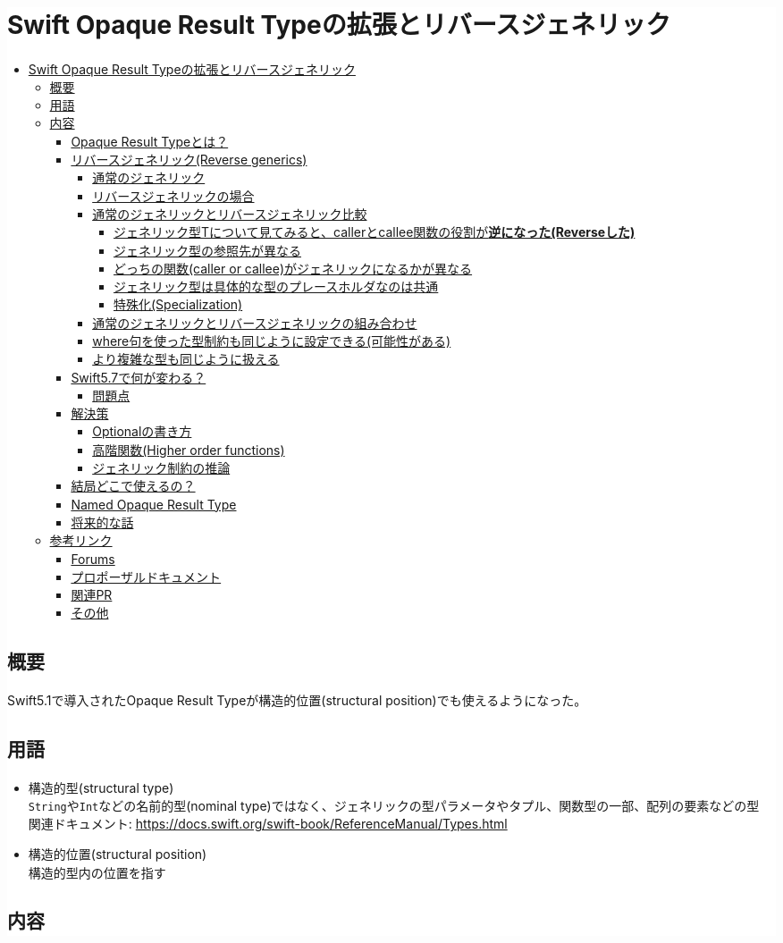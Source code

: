 # Swift Opaque Result Typeの拡張とリバースジェネリック

- [Swift Opaque Result Typeの拡張とリバースジェネリック](#swift-opaque-result-typeの拡張とリバースジェネリック)
  - [概要](#概要)
  - [用語](#用語)
  - [内容](#内容)
    - [Opaque Result Typeとは？](#opaque-result-typeとは)
    - [リバースジェネリック(Reverse generics)](#リバースジェネリックreverse-generics)
      - [通常のジェネリック](#通常のジェネリック)
      - [リバースジェネリックの場合](#リバースジェネリックの場合)
      - [通常のジェネリックとリバースジェネリック比較](#通常のジェネリックとリバースジェネリック比較)
        - [ジェネリック型Tについて見てみると、callerとcallee関数の役割が**逆になった(Reverseした)**](#ジェネリック型tについて見てみるとcallerとcallee関数の役割が逆になったreverseした)
        - [ジェネリック型の参照先が異なる](#ジェネリック型の参照先が異なる)
        - [どっちの関数(caller or callee)がジェネリックになるかが異なる](#どっちの関数caller-or-calleeがジェネリックになるかが異なる)
        - [ジェネリック型は具体的な型のプレースホルダなのは共通](#ジェネリック型は具体的な型のプレースホルダなのは共通)
        - [特殊化(Specialization)](#特殊化specialization)
      - [通常のジェネリックとリバースジェネリックの組み合わせ](#通常のジェネリックとリバースジェネリックの組み合わせ)
      - [where句を使った型制約も同じように設定できる(可能性がある)](#where句を使った型制約も同じように設定できる可能性がある)
      - [より複雑な型も同じように扱える](#より複雑な型も同じように扱える)
    - [Swift5.7で何が変わる？](#swift57で何が変わる)
      - [問題点](#問題点)
    - [解決策](#解決策)
      - [Optionalの書き方](#optionalの書き方)
      - [高階関数(Higher order functions)](#高階関数higher-order-functions)
      - [ジェネリック制約の推論](#ジェネリック制約の推論)
    - [結局どこで使えるの？](#結局どこで使えるの)
    - [Named Opaque Result Type](#named-opaque-result-type)
    - [将来的な話](#将来的な話)
  - [参考リンク](#参考リンク)
    - [Forums](#forums)
    - [プロポーザルドキュメント](#プロポーザルドキュメント)
    - [関連PR](#関連pr)
    - [その他](#その他)

## 概要

Swift5.1で導入されたOpaque Result Typeが構造的位置(structural position)でも使えるようになった。

## 用語

- 構造的型(structural type)  
`String`や`Int`などの名前的型(nominal type)ではなく、ジェネリックの型パラメータやタプル、関数型の一部、配列の要素などの型  
関連ドキュメント: https://docs.swift.org/swift-book/ReferenceManual/Types.html

- 構造的位置(structural position)  
構造的型内の位置を指す


## 内容
